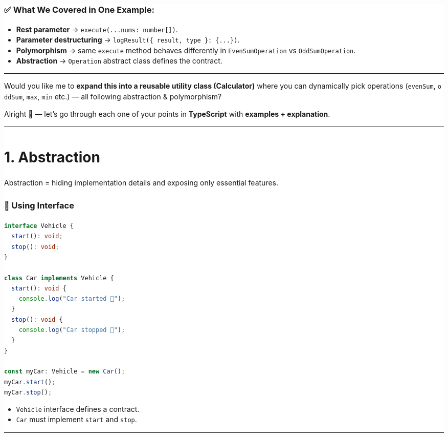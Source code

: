 
### ✅ What We Covered in One Example:

* **Rest parameter** → `execute(...nums: number[])`.
* **Parameter destructuring** → `logResult({ result, type }: {...})`.
* **Polymorphism** → same `execute` method behaves differently in `EvenSumOperation` vs `OddSumOperation`.
* **Abstraction** → `Operation` abstract class defines the contract.

---

Would you like me to **expand this into a reusable utility class (Calculator)** where you can dynamically pick operations (`evenSum`, `oddSum`, `max`, `min` etc.) — all following abstraction & polymorphism?








Alright 🚀 — let’s go through each one of your points in **TypeScript** with **examples + explanation**.

---

# 1. **Abstraction**

Abstraction = hiding implementation details and exposing only essential features.

### 🔹 Using **Interface**

```ts
interface Vehicle {
  start(): void;
  stop(): void;
}

class Car implements Vehicle {
  start(): void {
    console.log("Car started 🚗");
  }
  stop(): void {
    console.log("Car stopped 🛑");
  }
}

const myCar: Vehicle = new Car();
myCar.start();
myCar.stop();
```

* `Vehicle` interface defines a contract.
* `Car` must implement `start` and `stop`.

---
